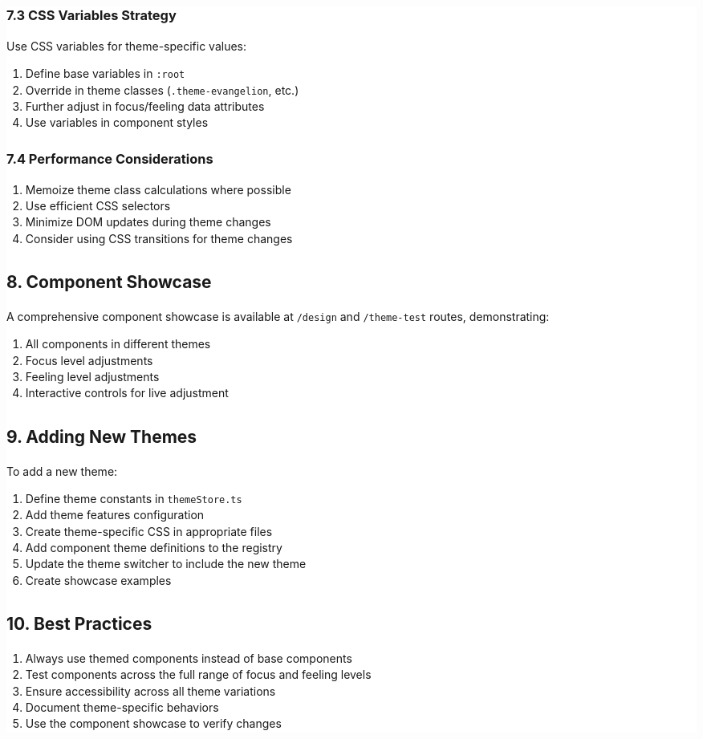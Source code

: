 ### 7.3 CSS Variables Strategy

Use CSS variables for theme-specific values:

1. Define base variables in `:root`
2. Override in theme classes (`.theme-evangelion`, etc.)
3. Further adjust in focus/feeling data attributes
4. Use variables in component styles

### 7.4 Performance Considerations

1. Memoize theme class calculations where possible
2. Use efficient CSS selectors
3. Minimize DOM updates during theme changes
4. Consider using CSS transitions for theme changes

## 8. Component Showcase

A comprehensive component showcase is available at `/design` and `/theme-test` routes, demonstrating:

1. All components in different themes
2. Focus level adjustments
3. Feeling level adjustments
4. Interactive controls for live adjustment

## 9. Adding New Themes

To add a new theme:

1. Define theme constants in `themeStore.ts`
2. Add theme features configuration
3. Create theme-specific CSS in appropriate files
4. Add component theme definitions to the registry
5. Update the theme switcher to include the new theme
6. Create showcase examples

## 10. Best Practices

1. Always use themed components instead of base components
2. Test components across the full range of focus and feeling levels
3. Ensure accessibility across all theme variations
4. Document theme-specific behaviors
5. Use the component showcase to verify changes 